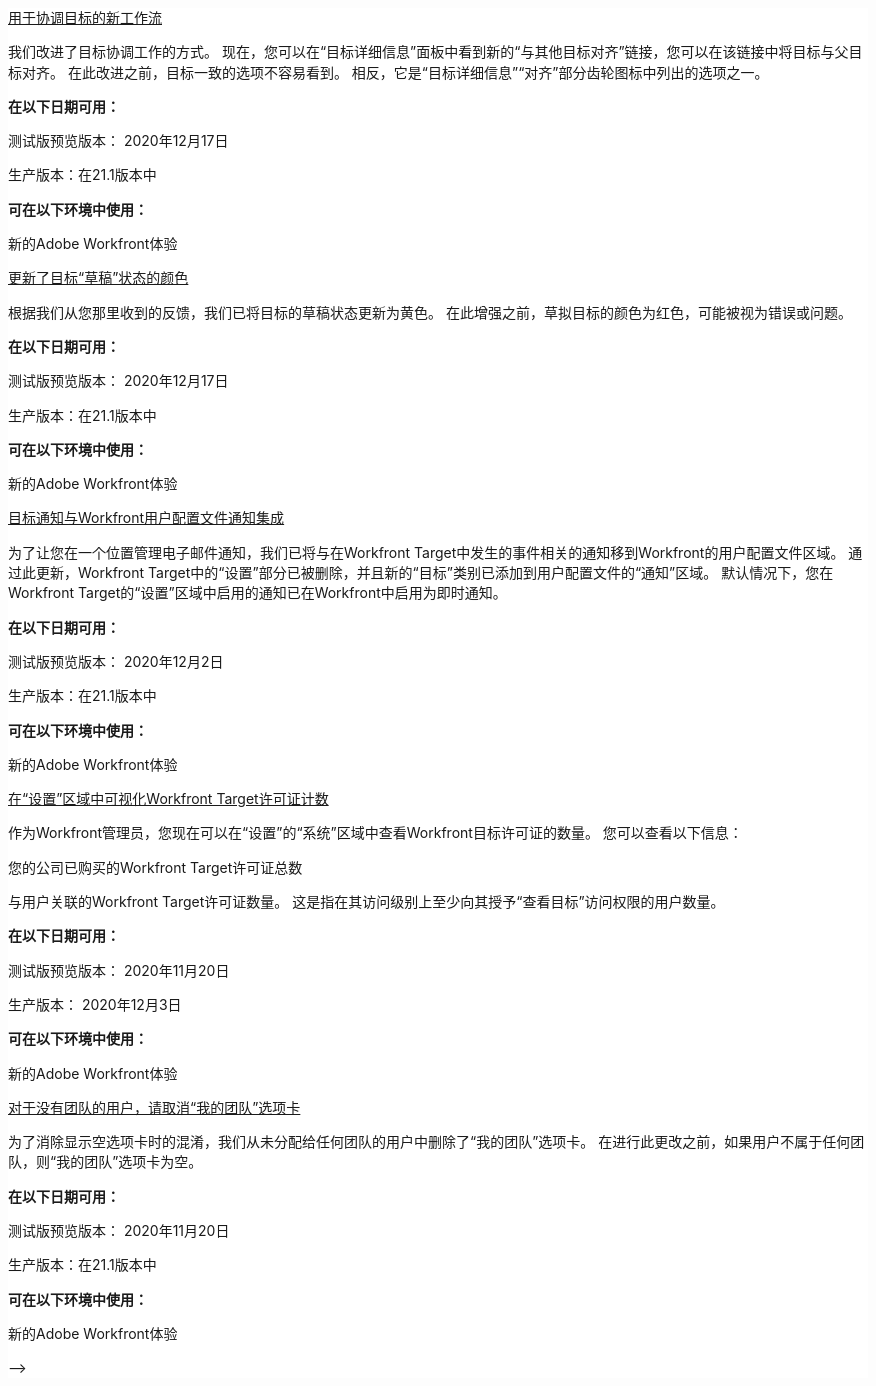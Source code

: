   <tr data-mc-conditions=""> 
   <td> <p><a href="../../../product-announcements/product-releases/goals-release-activity/goals-21.1-release/goals-dec-14.md#top" class="MCXref xref" xrefformat="{para}">用于协调目标的新工作流</a> </p> <p>我们改进了目标协调工作的方式。 现在，您可以在“目标详细信息”面板中看到新的“与其他目标对齐”链接，您可以在该链接中将目标与父目标对齐。 在此改进之前，目标一致的选项不容易看到。 相反，它是“目标详细信息”“对齐”部分齿轮图标中列出的选项之一。</p> </td> 
   <td><strong>在以下日期可用：</strong> <p>测试版预览版本： 2020年12月17日</p> <p>生产版本：在21.1版本中</p> <p><strong>可在以下环境中使用：</strong> </p> <p>新的Adobe Workfront体验 </p> </td> 
  </tr> 
  <tr data-mc-conditions=""> 
   <td> <p><a href="../../../product-announcements/product-releases/goals-release-activity/goals-21.1-release/goals-dec-14.md#updated" class="MCXref xref" xrefformat="{para}">更新了目标“草稿”状态的颜色</a> </p> <p>根据我们从您那里收到的反馈，我们已将目标的草稿状态更新为黄色。 在此增强之前，草拟目标的颜色为红色，可能被视为错误或问题。</p> </td> 
   <td><strong>在以下日期可用：</strong> <p>测试版预览版本： 2020年12月17日</p> <p>生产版本：在21.1版本中</p> <p><strong>可在以下环境中使用：</strong> </p> <p>新的Adobe Workfront体验 </p> </td> 
  </tr> 
  <tr data-mc-conditions=""> 
   <td> <p><a href="../../../product-announcements/product-releases/goals-release-activity/goals-21.1-release/goals-nov-30.md#top" class="MCXref xref" xrefformat="{para}">目标通知与Workfront用户配置文件通知集成 </a> </p> <p>为了让您在一个位置管理电子邮件通知，我们已将与在Workfront Target中发生的事件相关的通知移到Workfront的用户配置文件区域。 通过此更新，Workfront Target中的“设置”部分已被删除，并且新的“目标”类别已添加到用户配置文件的“通知”区域。 默认情况下，您在Workfront Target的“设置”区域中启用的通知已在Workfront中启用为即时通知。</p> </td> 
   <td><strong>在以下日期可用：</strong> <p>测试版预览版本： 2020年12月2日</p> <p>生产版本：在21.1版本中</p> <p><strong>可在以下环境中使用：</strong> </p> <p>新的Adobe Workfront体验 </p> </td> 
  </tr> 
  <tr data-mc-conditions=""> 
   <td> <p><a href="../../../product-announcements/product-releases/goals-release-activity/goals-21.1-release/goals-nov-16.md#top" class="MCXref xref" xrefformat="{para}">在“设置”区域中可视化Workfront Target许可证计数</a> </p> <p>作为Workfront管理员，您现在可以在“设置”的“系统”区域中查看Workfront目标许可证的数量。 您可以查看以下信息：</p> <p>您的公司已购买的Workfront Target许可证总数</p> <p>与用户关联的Workfront Target许可证数量。 这是指在其访问级别上至少向其授予“查看目标”访问权限的用户数量。</p> </td> 
   <td><strong>在以下日期可用：</strong> <p>测试版预览版本： 2020年11月20日</p> <p>生产版本： 2020年12月3日</p> <p><strong>可在以下环境中使用：</strong> </p> <p>新的Adobe Workfront体验 </p> </td> 
  </tr> 
  <tr data-mc-conditions=""> 
   <td> <p><a href="../../../product-announcements/product-releases/goals-release-activity/goals-21.1-release/goals-nov-16.md#eliminat" class="MCXref xref" xrefformat="{para}">对于没有团队的用户，请取消“我的团队”选项卡</a> </p> <p>为了消除显示空选项卡时的混淆，我们从未分配给任何团队的用户中删除了“我的团队”选项卡。 在进行此更改之前，如果用户不属于任何团队，则“我的团队”选项卡为空。</p> </td> 
   <td><strong>在以下日期可用：</strong> <p>测试版预览版本： 2020年11月20日</p> <p>生产版本：在21.1版本中</p> <p><strong>可在以下环境中使用：</strong> </p> <p>新的Adobe Workfront体验 </p> </td> 
  </tr> 
 </tbody> 
</table>
—&gt;
